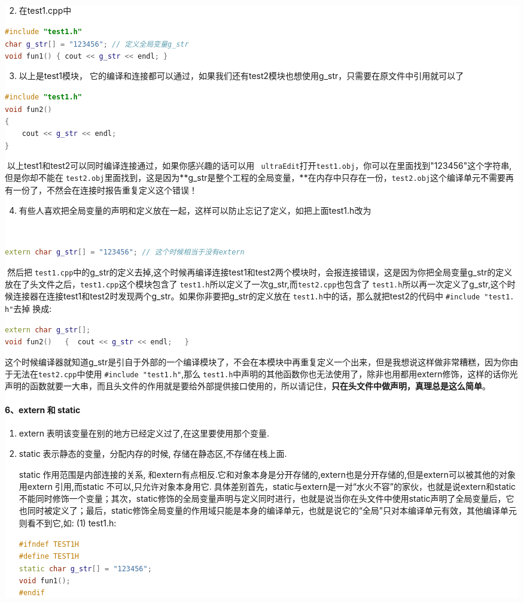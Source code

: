 2. 在test1.cpp中

```c++
#include "test1.h"
char g_str[] = "123456"; // 定义全局变量g_str
void fun1() { cout << g_str << endl; }
```

3. 以上是test1模块， 它的编译和连接都可以通过，如果我们还有test2模块也想使用g_str，只需要在原文件中引用就可以了

```c++
#include "test1.h"
void fun2()
{
	cout << g_str << endl;
}
```

​	以上test1和test2可以同时编译连接通过，如果你感兴趣的话可以用      ` ultraEdit`打开`test1.obj`，你可以在里面找到"123456"这个字符串,但是你却不能在 `test2.obj`里面找到，这是因为**g_str是整个工程的全局变量，**在内存中只存在一份，`test2.obj`这个编译单元不需要再有一份了，不然会在连接时报告重复定义这个错误！

4. 有些人喜欢把全局变量的声明和定义放在一起，这样可以防止忘记了定义，如把上面test1.h改为

​    

```c++
extern char g_str[] = "123456"; // 这个时候相当于没有extern
```


​	然后把 `test1.cpp`中的g_str的定义去掉,这个时候再编译连接test1和test2两个模块时，会报连接错误，这是因为你把全局变量g_str的定义放在了头文件之后，`test1.cpp`这个模块包含了 `test1.h`所以定义了一次g_str,而`test2.cpp`也包含了 `test1.h`所以再一次定义了g_str,这个时候连接器在连接test1和test2时发现两个g_str。如果你非要把g_str的定义放在 `test1.h`中的话，那么就把test2的代码中 `#include "test1.h"`去掉 换成:
    

```c++
extern char g_str[];
void fun2()   {  cout << g_str << endl;   }
```

​	这个时候编译器就知道g_str是引自于外部的一个编译模块了，不会在本模块中再重复定义一个出来，但是我想说这样做非常糟糕，因为你由于无法在`test2.cpp`中使用 `#include "test1.h"`,那么 `test1.h`中声明的其他函数你也无法使用了，除非也用都用extern修饰，这样的话你光声明的函数就要一大串，而且头文件的作用就是要给外部提供接口使用的，所以请记住，**只在头文件中做声明，真理总是这么简单**。

#### 6、extern 和 static

1. extern 表明该变量在别的地方已经定义过了,在这里要使用那个变量.

2. static 表示静态的变量，分配内存的时候, 存储在静态区,不存储在栈上面.

   static 作用范围是内部连接的关系, 和extern有点相反.它和对象本身是分开存储的,extern也是分开存储的,但是extern可以被其他的对象用extern 引用,而static 不可以,只允许对象本身用它. 具体差别首先，static与extern是一对“水火不容”的家伙，也就是说extern和static不能同时修饰一个变量；其次，static修饰的全局变量声明与定义同时进行，也就是说当你在头文件中使用static声明了全局变量后，它也同时被定义了；最后，static修饰全局变量的作用域只能是本身的编译单元，也就是说它的“全局”只对本编译单元有效，其他编译单元则看不到它,如:
       (1) test1.h:

   ```c++
   #ifndef TEST1H
   #define TEST1H
   static char g_str[] = "123456"; 
   void fun1();
   #endif
   ```
